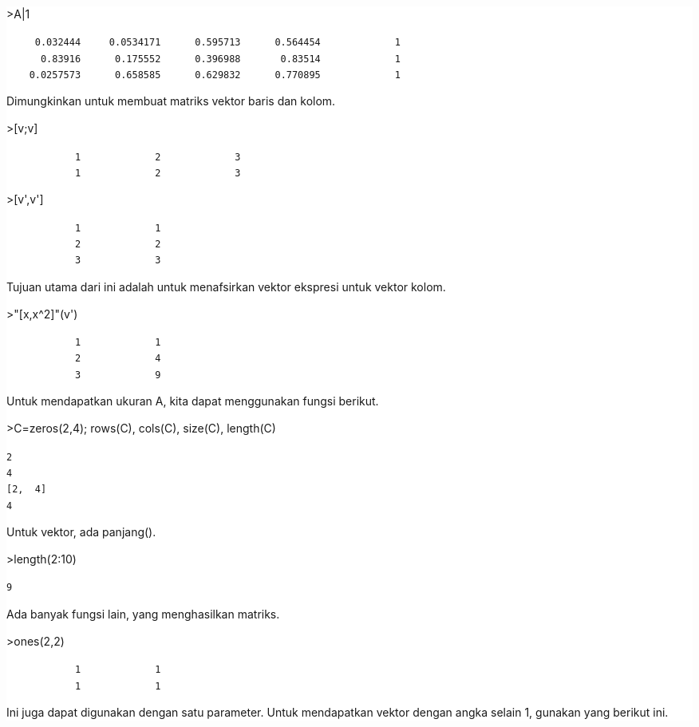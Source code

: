 \>A|1


         0.032444     0.0534171      0.595713      0.564454             1 
          0.83916      0.175552      0.396988       0.83514             1 
        0.0257573      0.658585      0.629832      0.770895             1 

Dimungkinkan untuk membuat matriks vektor baris dan kolom.


\>[v;v]


                1             2             3 
                1             2             3 

\>[v',v']


                1             1 
                2             2 
                3             3 

Tujuan utama dari ini adalah untuk menafsirkan vektor ekspresi untuk
vektor kolom.


\>"[x,x^2]"(v')


                1             1 
                2             4 
                3             9 

Untuk mendapatkan ukuran A, kita dapat menggunakan fungsi berikut.


\>C=zeros(2,4); rows(C), cols(C), size(C), length(C)


    2
    4
    [2,  4]
    4

Untuk vektor, ada panjang().


\>length(2:10)


    9

Ada banyak fungsi lain, yang menghasilkan matriks.


\>ones(2,2)


                1             1 
                1             1 

Ini juga dapat digunakan dengan satu parameter. Untuk mendapatkan
vektor dengan angka selain 1, gunakan yang berikut ini.
